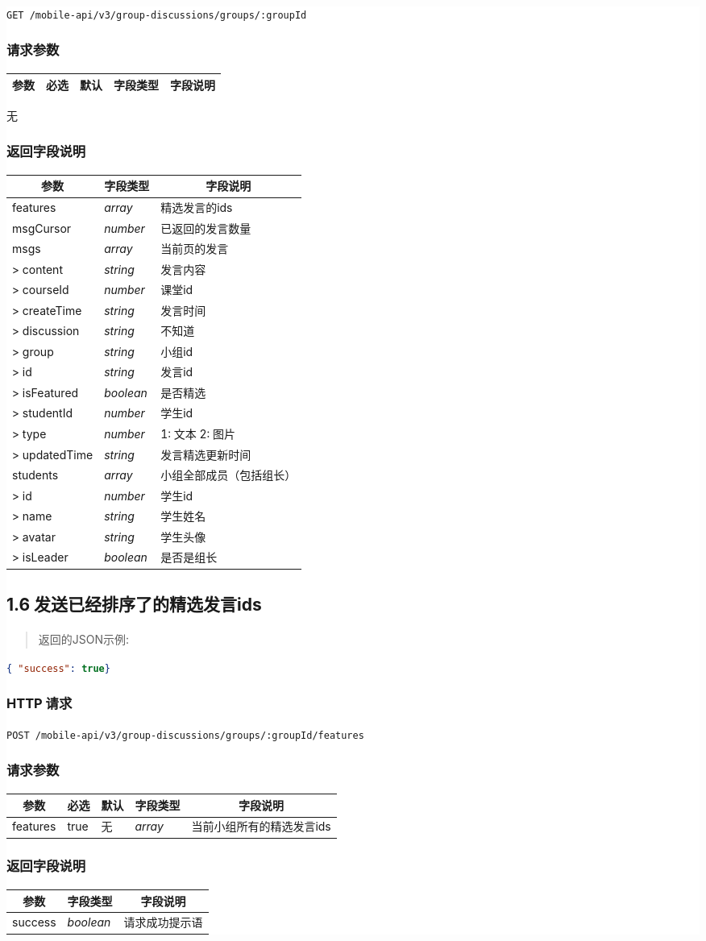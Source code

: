 `GET /mobile-api/v3/group-discussions/groups/:groupId`

### 请求参数

参数 | 必选 | 默认 | 字段类型 | 字段说明
--------- |-------- |-------- |--------- |-----------
无

### 返回字段说明

参数  | 字段类型 | 字段说明
--------- |------------ |------------
features | *array* | 精选发言的ids
msgCursor | *number* | 已返回的发言数量
msgs | *array* | 当前页的发言
> content | *string* | 发言内容
> courseId | *number* | 课堂id
> createTime | *string* | 发言时间
> discussion | *string* | 不知道
> group | *string* | 小组id
> id | *string* | 发言id
> isFeatured | *boolean* | 是否精选
> studentId | *number* | 学生id
> type | *number* | 1: 文本 2: 图片
> updatedTime | *string* | 发言精选更新时间
students | *array* | 小组全部成员（包括组长）
> id | *number* | 学生id
> name | *string* | 学生姓名
> avatar | *string* | 学生头像
> isLeader | *boolean* | 是否是组长


## 1.6	发送已经排序了的精选发言ids


> 返回的JSON示例:

```JSON
{ "success": true}
```

### HTTP 请求

`POST /mobile-api/v3/group-discussions/groups/:groupId/features`

### 请求参数

参数 | 必选 | 默认 | 字段类型 | 字段说明
--------- |-------- |-------- |--------- |-----------
features | true | 无 | *array* | 当前小组所有的精选发言ids

### 返回字段说明

参数  | 字段类型 | 字段说明
--------- |------------ |------------
success | *boolean* | 请求成功提示语
